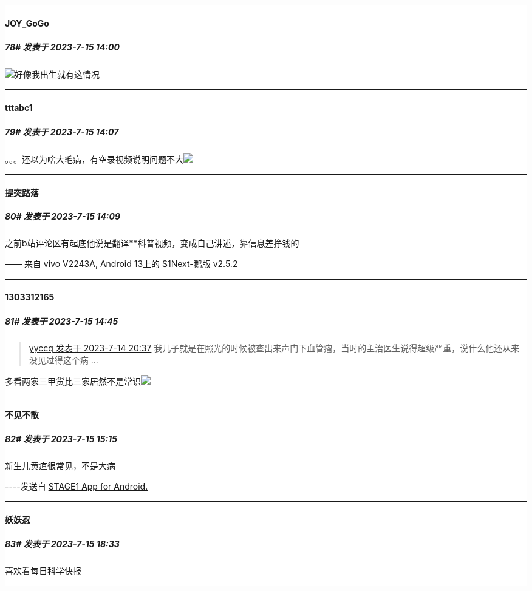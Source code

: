 *****

####  JOY_GoGo  
##### 78#       发表于 2023-7-15 14:00

<img src="https://static.saraba1st.com/image/smiley/face2017/001.png" referrerpolicy="no-referrer">好像我出生就有这情况


*****

####  tttabc1  
##### 79#       发表于 2023-7-15 14:07

。。。还以为啥大毛病，有空录视频说明问题不大<img src="https://static.saraba1st.com/image/smiley/face2017/009.gif" referrerpolicy="no-referrer">

*****

####  提突路落  
##### 80#       发表于 2023-7-15 14:09

之前b站评论区有起底他说是翻译**科普视频，变成自己讲述，靠信息差挣钱的

—— 来自 vivo V2243A, Android 13上的 [S1Next-鹅版](https://github.com/ykrank/S1-Next/releases) v2.5.2


*****

####  1303312165  
##### 81#       发表于 2023-7-15 14:45

<blockquote><a href="httphttps://bbs.saraba1st.com/2b/forum.php?mod=redirect&amp;goto=findpost&amp;pid=61663819&amp;ptid=2144462" target="_blank">yyccq 发表于 2023-7-14 20:37</a>
我儿子就是在照光的时候被查出来声门下血管瘤，当时的主治医生说得超级严重，说什么他还从来没见过得这个病 ...</blockquote>
多看两家三甲货比三家居然不是常识<img src="https://static.saraba1st.com/image/smiley/face2017/064.png" referrerpolicy="no-referrer">

*****

####  不见不散  
##### 82#       发表于 2023-7-15 15:15

新生儿黄疸很常见，不是大病

----发送自 [STAGE1 App for Android.](http://stage1.5j4m.com/?1.37)


*****

####  妖妖忍  
##### 83#       发表于 2023-7-15 18:33

喜欢看每日科学快报


*****
